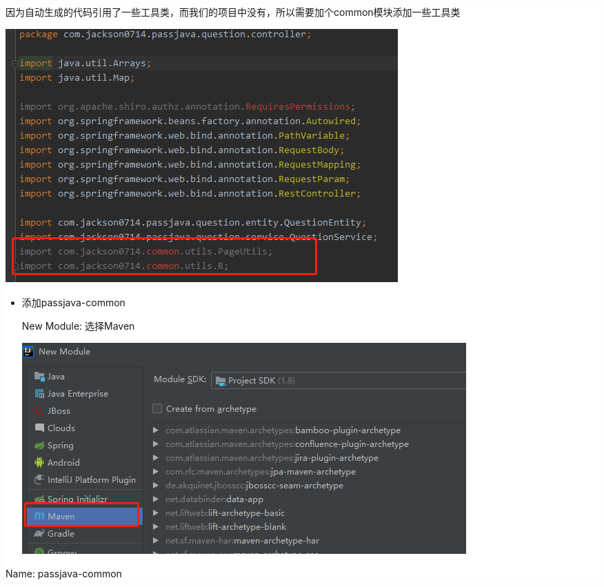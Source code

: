 因为自动生成的代码引用了一些工具类，而我们的项目中没有，所以需要加个common模块添加一些工具类

![引用工具类报错](img/MthdcPT2mqK8.png)

- 添加passjava-common

  New Module: 选择Maven

  ![选择Maven](img/XCYkwexOdyg6.png)

Name: passjava-common
